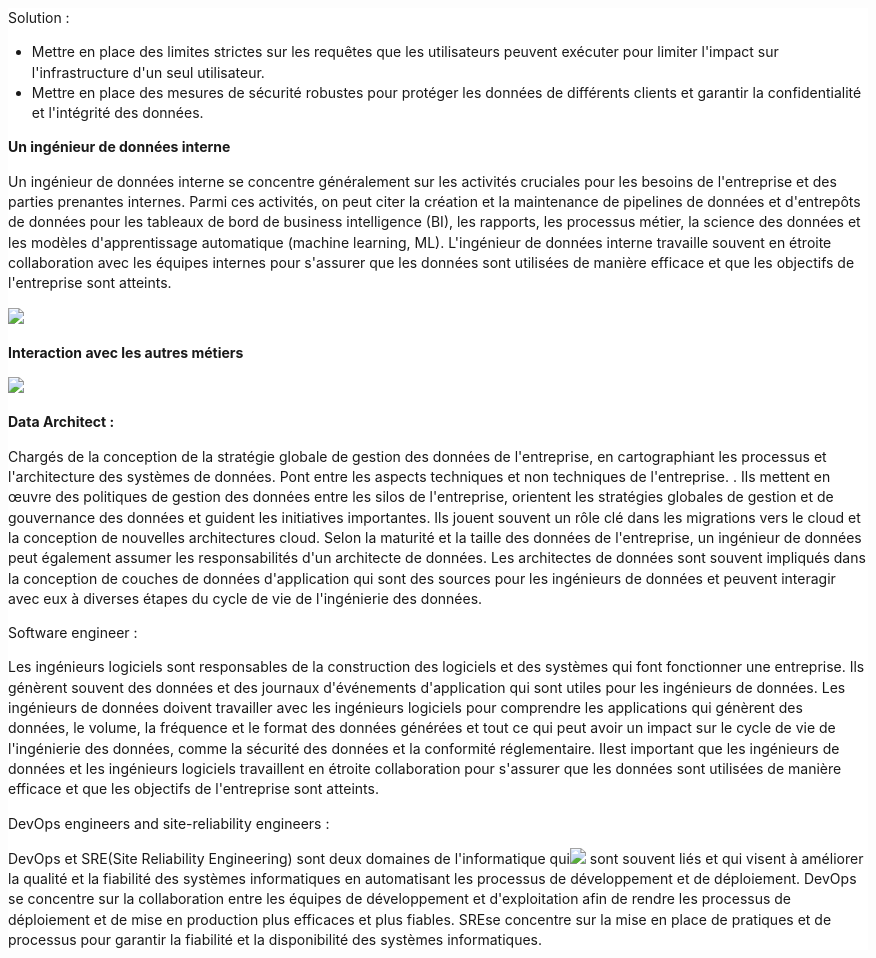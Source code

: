 Solution :

- Mettre en place des limites strictes sur les requêtes que les utilisateurs peuvent exécuter pour limiter l'impact sur l'infrastructure d'un seul utilisateur.
- Mettre en place des mesures de sécurité robustes pour protéger les données de différents clients et garantir la confidentialité et l'intégrité des données.

**Un ingénieur de données interne**

Un ingénieur de données interne se concentre généralement sur les activités cruciales pour les besoins de l'entreprise et des parties prenantes internes. Parmi ces activités, on peut citer la création et la maintenance de pipelines de données et d'entrepôts de données pour les tableaux de bord de business intelligence (BI), les rapports, les processus métier, la science des données et les modèles d'apprentissage automatique (machine learning, ML). L'ingénieur de données interne travaille souvent en étroite collaboration avec les équipes internes pour s'assurer que les données sont utilisées de manière efficace et que les objectifs de l'entreprise sont atteints.

![](Aspose.Words.4aac0f66-6a16-4fec-9eee-415f64d5d84f.035.png)

**Interaction avec les autres métiers**

![](Aspose.Words.4aac0f66-6a16-4fec-9eee-415f64d5d84f.036.png)

**Data Architect :**

Chargés de la conception de la stratégie globale de gestion des données de l'entreprise, en cartographiant les processus et l'architecture des systèmes de données. Pont entre les aspects techniques et non techniques de l'entreprise. . Ils mettent en œuvre des politiques de gestion des données entre les silos de l'entreprise, orientent les stratégies globales de gestion et de gouvernance des données et guident les initiatives importantes. Ils jouent souvent un rôle clé dans les migrations vers le cloud et la conception de nouvelles architectures cloud. Selon la maturité et la taille des données de l'entreprise, un ingénieur de données peut également assumer les responsabilités d'un architecte de données. Les architectes de données sont souvent impliqués dans la conception de couches de données d'application qui sont des sources pour les ingénieurs de données et peuvent interagir avec eux à diverses étapes du cycle de vie de l'ingénierie des données.

Software engineer :

Les ingénieurs logiciels sont responsables de la construction des logiciels et des systèmes qui font fonctionner une entreprise. Ils génèrent souvent des données et des journaux d'événements d'application qui sont utiles pour les ingénieurs de données. Les ingénieurs de données doivent travailler avec les ingénieurs logiciels pour comprendre les applications qui génèrent des données, le volume, la fréquence et le format des données générées et tout ce qui peut avoir un impact sur le cycle de vie de l'ingénierie des données, comme la sécurité des données et la conformité réglementaire. Ilest important que les ingénieurs de données et les ingénieurs logiciels travaillent en étroite collaboration pour s'assurer que les données sont utilisées de manière efficace et que les objectifs de l'entreprise sont atteints.

DevOps engineers and site-reliability engineers :

DevOps et SRE(Site Reliability Engineering) sont deux domaines de l'informatique qui![](Aspose.Words.4aac0f66-6a16-4fec-9eee-415f64d5d84f.037.png) sont souvent liés et qui visent à améliorer la qualité et la fiabilité des systèmes informatiques en automatisant les processus de développement et de déploiement. DevOps se concentre sur la collaboration entre les équipes de développement et d'exploitation afin de rendre les processus de déploiement et de mise en production plus efficaces et plus fiables. SREse concentre sur la mise en place de pratiques et de processus pour garantir la fiabilité et la disponibilité des systèmes informatiques.
